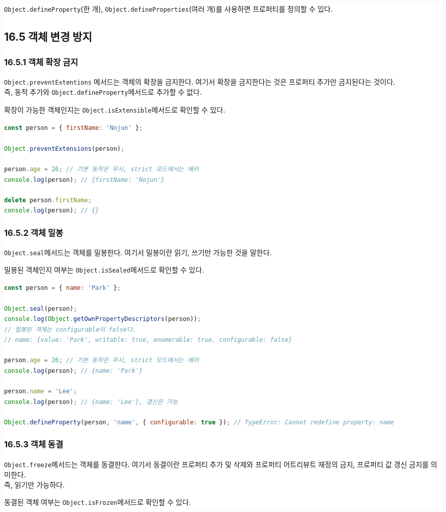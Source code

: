 
`Object.defineProperty`(한 개), `Object.defineProperties`(여러 개)를 사용하면 프로퍼티를 정의할 수 있다.

## 16.5 객체 변경 방지

### 16.5.1 객체 확장 금지

`Object.preventExtentions` 메서드는 객체의 확장을 금지한다. 여기서 확장을 금지한다는 것은 프로퍼티 추가만 금지된다는 것이다.  
즉, 동적 추가와 `Object.defineProperty`메서드로 추가할 수 없다.

확장이 가능한 객체인지는 `Object.isExtensible`메서드로 확인할 수 있다.

```js
const person = { firstName: 'Nojun' };

Object.preventExtensions(person);

person.age = 26; // 기본 동작은 무시, strict 모드에서는 에러
console.log(person); // {firstName: 'Nojun'}

delete person.firstName;
console.log(person); // {}
```

### 16.5.2 객체 밀봉

`Object.seal`메서드는 객체를 밀봉한다. 여기서 밀봉이란 읽기, 쓰기만 가능한 것을 말한다.

밀봉된 객체인지 여부는 `Object.isSealed`메서드로 확인할 수 있다.

```js
const person = { name: 'Park' };

Object.seal(person);
console.log(Object.getOwnPropertyDescriptors(person));
// 밀봉된 객체는 configurable이 false다.
// name: {value: 'Park', writable: true, enumerable: true, configurable: false}

person.age = 26; // 기본 동작은 무시, strict 모드에서는 에러
console.log(person); // {name: 'Park'}

person.name = 'Lee';
console.log(person); // {name: 'Lee'}, 갱신은 가능

Object.defineProperty(person, 'name', { configurable: true }); // TypeError: Cannot redefine property: name
```

### 16.5.3 객체 동결

`Object.freeze`메서드는 객체를 동결한다. 여기서 동결이란 프로퍼티 추가 및 삭제와 프로퍼티 어트리뷰트 재정의 금지, 프로퍼티 값 갱신 금지를 의미한다.  
즉, 읽기만 가능하다.

동결된 객체 여부는 `Object.isFrozen`메서드로 확인할 수 있다.
